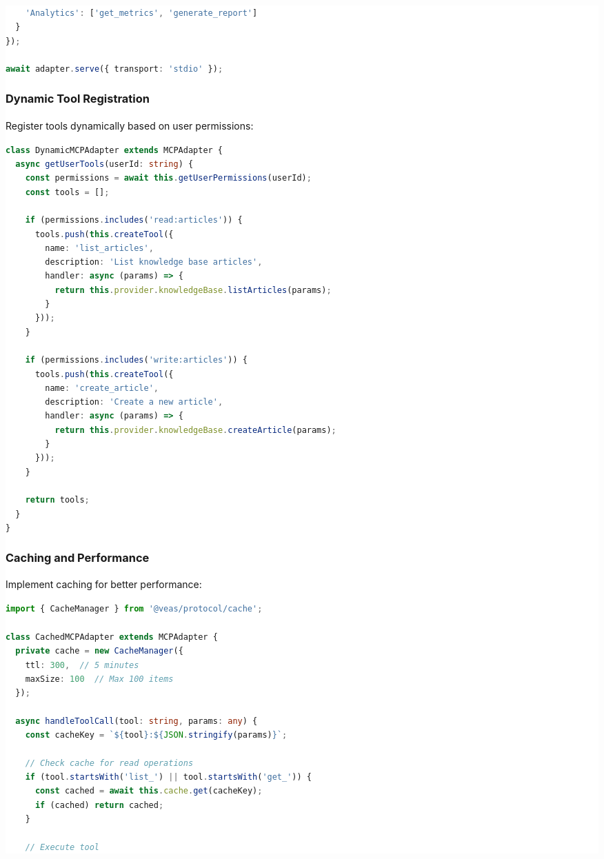 ```typescript
    'Analytics': ['get_metrics', 'generate_report']
  }
});

await adapter.serve({ transport: 'stdio' });
```

### Dynamic Tool Registration

Register tools dynamically based on user permissions:

```typescript
class DynamicMCPAdapter extends MCPAdapter {
  async getUserTools(userId: string) {
    const permissions = await this.getUserPermissions(userId);
    const tools = [];
    
    if (permissions.includes('read:articles')) {
      tools.push(this.createTool({
        name: 'list_articles',
        description: 'List knowledge base articles',
        handler: async (params) => {
          return this.provider.knowledgeBase.listArticles(params);
        }
      }));
    }
    
    if (permissions.includes('write:articles')) {
      tools.push(this.createTool({
        name: 'create_article',
        description: 'Create a new article',
        handler: async (params) => {
          return this.provider.knowledgeBase.createArticle(params);
        }
      }));
    }
    
    return tools;
  }
}
```

### Caching and Performance

Implement caching for better performance:

```typescript
import { CacheManager } from '@veas/protocol/cache';

class CachedMCPAdapter extends MCPAdapter {
  private cache = new CacheManager({ 
    ttl: 300,  // 5 minutes
    maxSize: 100  // Max 100 items
  });
  
  async handleToolCall(tool: string, params: any) {
    const cacheKey = `${tool}:${JSON.stringify(params)}`;
    
    // Check cache for read operations
    if (tool.startsWith('list_') || tool.startsWith('get_')) {
      const cached = await this.cache.get(cacheKey);
      if (cached) return cached;
    }
    
    // Execute tool
```